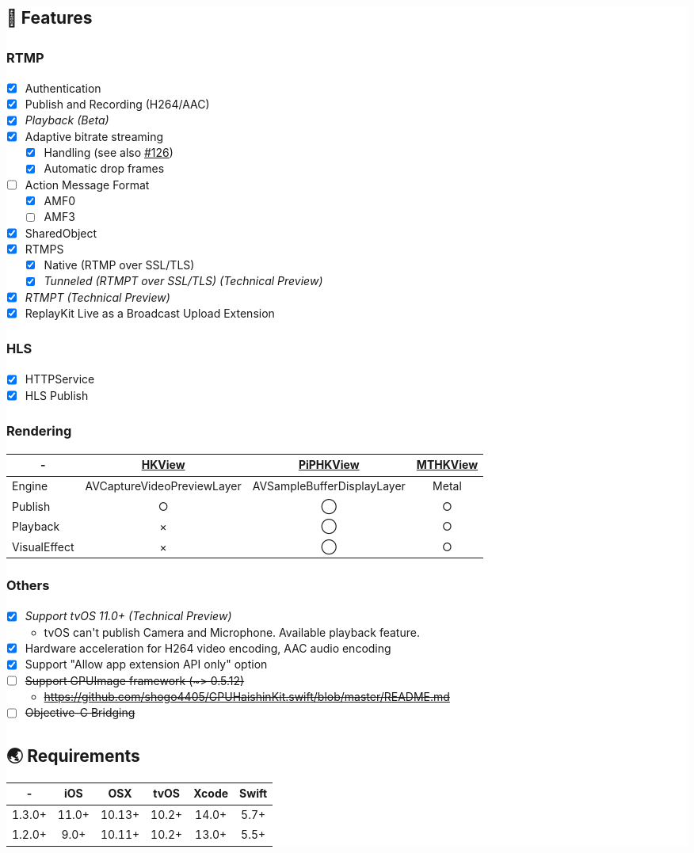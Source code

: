 ## 🎨 Features
### RTMP
- [x] Authentication
- [x] Publish and Recording (H264/AAC)
- [x] _Playback (Beta)_
- [x] Adaptive bitrate streaming
  - [x] Handling (see also [#126](/../../issues/126))
  - [x] Automatic drop frames
- [ ] Action Message Format
  - [x] AMF0
  - [ ] AMF3
- [x] SharedObject
- [x] RTMPS
  - [x] Native (RTMP over SSL/TLS)
  - [x] _Tunneled (RTMPT over SSL/TLS) (Technical Preview)_
- [x] _RTMPT (Technical Preview)_
- [x] ReplayKit Live as a Broadcast Upload Extension

### HLS
- [x] HTTPService
- [x] HLS Publish

### Rendering
|-|[HKView](https://shogo4405.github.io/HaishinKit.swift/Classes/HKView.html)|[PiPHKView](https://shogo4405.github.io/HaishinKit.swift/Classes/PiPHKView.html)|[MTHKView](https://shogo4405.github.io/HaishinKit.swift/Classes/MTHKView.html)|
|-|:---:|:---:|:---:|
|Engine|AVCaptureVideoPreviewLayer|AVSampleBufferDisplayLayer|Metal|
|Publish|○|◯|○|
|Playback|×|◯|○|
|VisualEffect|×|◯|○|

### Others
- [x] _Support tvOS 11.0+  (Technical Preview)_
  - tvOS can't publish Camera and Microphone. Available playback feature.
- [x] Hardware acceleration for H264 video encoding, AAC audio encoding
- [x] Support "Allow app extension API only" option
- [ ] ~~Support GPUImage framework (~> 0.5.12)~~
  - ~~https://github.com/shogo4405/GPUHaishinKit.swift/blob/master/README.md~~
- [ ] ~~Objective-C Bridging~~

## 🌏 Requirements
|-|iOS|OSX|tvOS|Xcode|Swift|
|:----:|:----:|:----:|:----:|:----:|:----:|
|1.3.0+|11.0+|10.13+|10.2+|14.0+|5.7+|
|1.2.0+|9.0+|10.11+|10.2+|13.0+|5.5+|
